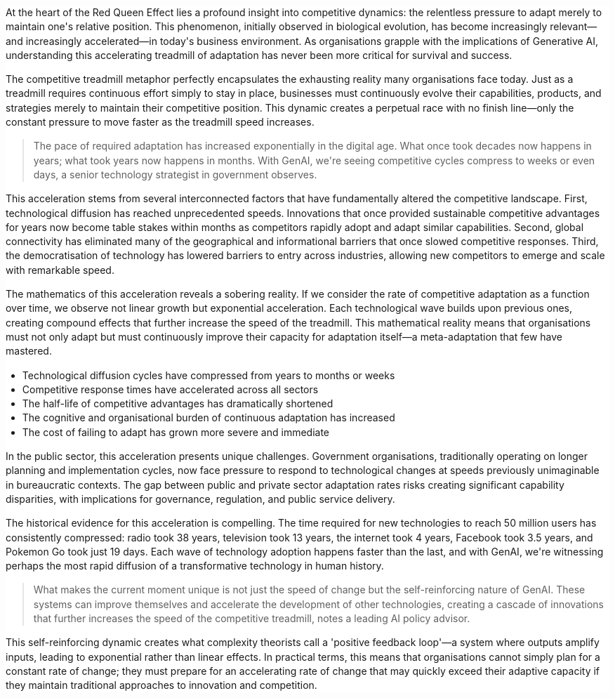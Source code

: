 At the heart of the Red Queen Effect lies a profound insight into competitive dynamics: the relentless pressure to adapt merely to maintain one's relative position. This phenomenon, initially observed in biological evolution, has become increasingly relevant—and increasingly accelerated—in today's business environment. As organisations grapple with the implications of Generative AI, understanding this accelerating treadmill of adaptation has never been more critical for survival and success.

The competitive treadmill metaphor perfectly encapsulates the exhausting reality many organisations face today. Just as a treadmill requires continuous effort simply to stay in place, businesses must continuously evolve their capabilities, products, and strategies merely to maintain their competitive position. This dynamic creates a perpetual race with no finish line—only the constant pressure to move faster as the treadmill speed increases.

> The pace of required adaptation has increased exponentially in the digital age. What once took decades now happens in years; what took years now happens in months. With GenAI, we're seeing competitive cycles compress to weeks or even days, a senior technology strategist in government observes.

This acceleration stems from several interconnected factors that have fundamentally altered the competitive landscape. First, technological diffusion has reached unprecedented speeds. Innovations that once provided sustainable competitive advantages for years now become table stakes within months as competitors rapidly adopt and adapt similar capabilities. Second, global connectivity has eliminated many of the geographical and informational barriers that once slowed competitive responses. Third, the democratisation of technology has lowered barriers to entry across industries, allowing new competitors to emerge and scale with remarkable speed.

The mathematics of this acceleration reveals a sobering reality. If we consider the rate of competitive adaptation as a function over time, we observe not linear growth but exponential acceleration. Each technological wave builds upon previous ones, creating compound effects that further increase the speed of the treadmill. This mathematical reality means that organisations must not only adapt but must continuously improve their capacity for adaptation itself—a meta-adaptation that few have mastered.

- Technological diffusion cycles have compressed from years to months or weeks
- Competitive response times have accelerated across all sectors
- The half-life of competitive advantages has dramatically shortened
- The cognitive and organisational burden of continuous adaptation has increased
- The cost of failing to adapt has grown more severe and immediate

In the public sector, this acceleration presents unique challenges. Government organisations, traditionally operating on longer planning and implementation cycles, now face pressure to respond to technological changes at speeds previously unimaginable in bureaucratic contexts. The gap between public and private sector adaptation rates risks creating significant capability disparities, with implications for governance, regulation, and public service delivery.

The historical evidence for this acceleration is compelling. The time required for new technologies to reach 50 million users has consistently compressed: radio took 38 years, television took 13 years, the internet took 4 years, Facebook took 3.5 years, and Pokemon Go took just 19 days. Each wave of technology adoption happens faster than the last, and with GenAI, we're witnessing perhaps the most rapid diffusion of a transformative technology in human history.

> What makes the current moment unique is not just the speed of change but the self-reinforcing nature of GenAI. These systems can improve themselves and accelerate the development of other technologies, creating a cascade of innovations that further increases the speed of the competitive treadmill, notes a leading AI policy advisor.

This self-reinforcing dynamic creates what complexity theorists call a 'positive feedback loop'—a system where outputs amplify inputs, leading to exponential rather than linear effects. In practical terms, this means that organisations cannot simply plan for a constant rate of change; they must prepare for an accelerating rate of change that may quickly exceed their adaptive capacity if they maintain traditional approaches to innovation and competition.
